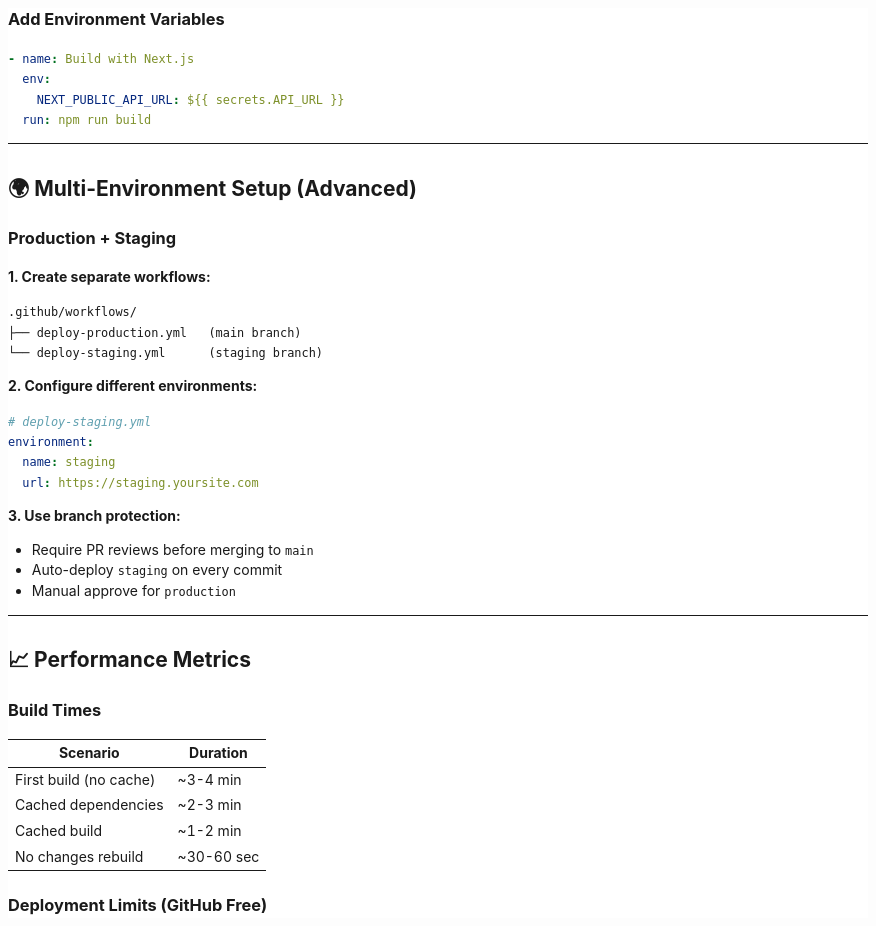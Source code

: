 ### Add Environment Variables

```yaml
- name: Build with Next.js
  env:
    NEXT_PUBLIC_API_URL: ${{ secrets.API_URL }}
  run: npm run build
```

---

## 🌍 Multi-Environment Setup (Advanced)

### Production + Staging

**1. Create separate workflows:**

```
.github/workflows/
├── deploy-production.yml   (main branch)
└── deploy-staging.yml      (staging branch)
```

**2. Configure different environments:**

```yaml
# deploy-staging.yml
environment:
  name: staging
  url: https://staging.yoursite.com
```

**3. Use branch protection:**
- Require PR reviews before merging to `main`
- Auto-deploy `staging` on every commit
- Manual approve for `production`

---

## 📈 Performance Metrics

### Build Times

| Scenario | Duration |
|----------|----------|
| First build (no cache) | ~3-4 min |
| Cached dependencies | ~2-3 min |
| Cached build | ~1-2 min |
| No changes rebuild | ~30-60 sec |

### Deployment Limits (GitHub Free)
